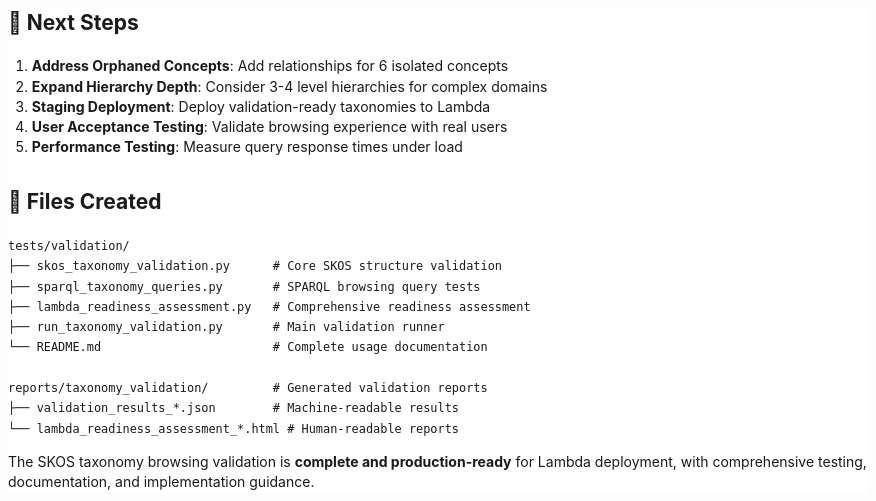 ## 🔮 Next Steps

1. **Address Orphaned Concepts**: Add relationships for 6 isolated concepts
2. **Expand Hierarchy Depth**: Consider 3-4 level hierarchies for complex domains
3. **Staging Deployment**: Deploy validation-ready taxonomies to Lambda
4. **User Acceptance Testing**: Validate browsing experience with real users
5. **Performance Testing**: Measure query response times under load

## 📁 Files Created

```
tests/validation/
├── skos_taxonomy_validation.py      # Core SKOS structure validation
├── sparql_taxonomy_queries.py       # SPARQL browsing query tests
├── lambda_readiness_assessment.py   # Comprehensive readiness assessment
├── run_taxonomy_validation.py       # Main validation runner
└── README.md                        # Complete usage documentation

reports/taxonomy_validation/         # Generated validation reports
├── validation_results_*.json        # Machine-readable results
└── lambda_readiness_assessment_*.html # Human-readable reports
```

The SKOS taxonomy browsing validation is **complete and production-ready** for Lambda deployment, with comprehensive testing, documentation, and implementation guidance.